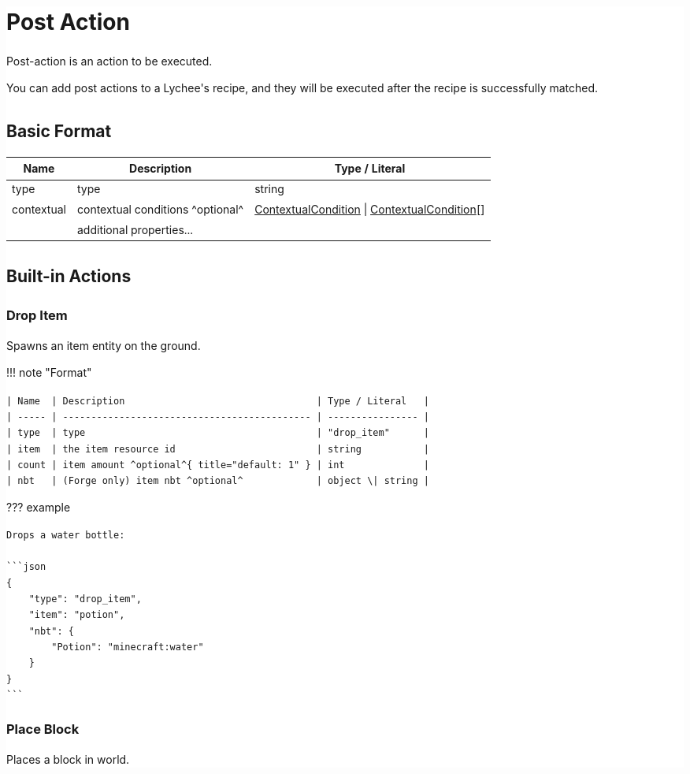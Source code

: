 # Post Action

Post-action is an action to be executed.

You can add post actions to a Lychee's recipe, and they will be executed after the recipe is successfully matched.

## Basic Format

| Name       | Description                      | Type / Literal                                                                                     |
| ---------- | -------------------------------- | -------------------------------------------------------------------------------------------------- |
| type       | type                             | string                                                                                             |
| contextual | contextual conditions ^optional^ | [ContextualCondition](contextual-condition.md) \| [ContextualCondition](contextual-condition.md)[] |
|            | additional properties...         |                                                                                                    |

## Built-in Actions

### Drop Item

Spawns an item entity on the ground.

!!! note "Format"

    | Name  | Description                                  | Type / Literal   |
    | ----- | -------------------------------------------- | ---------------- |
    | type  | type                                         | "drop_item"      |
    | item  | the item resource id                         | string           |
    | count | item amount ^optional^{ title="default: 1" } | int              |
    | nbt   | (Forge only) item nbt ^optional^             | object \| string |

??? example

	Drops a water bottle:

	```json
	{
		"type": "drop_item",
		"item": "potion",
		"nbt": {
			"Potion": "minecraft:water"
		}
	}
	```

### Place Block

Places a block in world.
